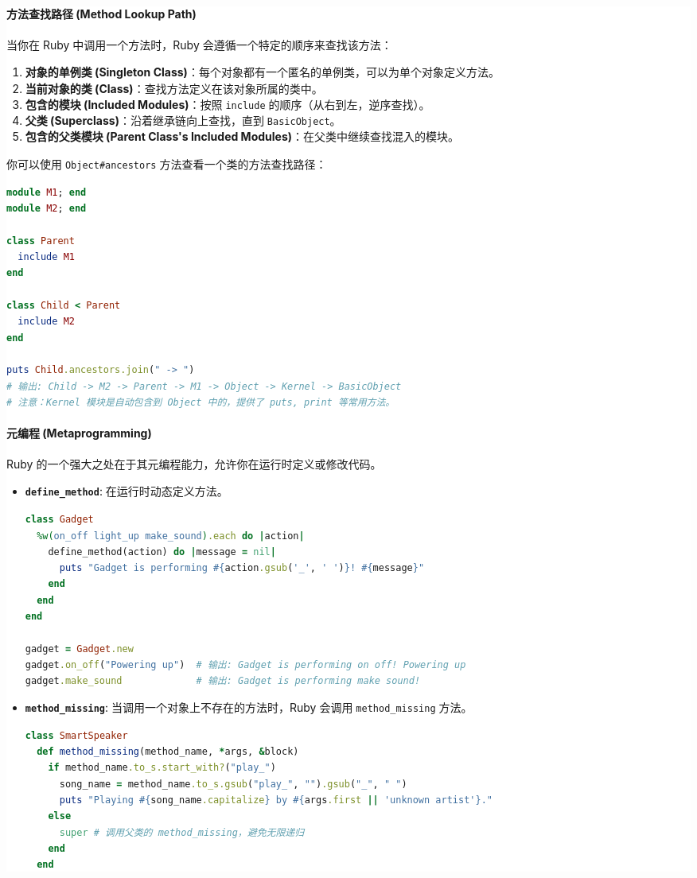 #### 方法查找路径 (Method Lookup Path)

当你在 Ruby 中调用一个方法时，Ruby 会遵循一个特定的顺序来查找该方法：

1.  **对象的单例类 (Singleton Class)**：每个对象都有一个匿名的单例类，可以为单个对象定义方法。
2.  **当前对象的类 (Class)**：查找方法定义在该对象所属的类中。
3.  **包含的模块 (Included Modules)**：按照 `include` 的顺序（从右到左，逆序查找）。
4.  **父类 (Superclass)**：沿着继承链向上查找，直到 `BasicObject`。
5.  **包含的父类模块 (Parent Class's Included Modules)**：在父类中继续查找混入的模块。

你可以使用 `Object#ancestors` 方法查看一个类的方法查找路径：

```ruby
module M1; end
module M2; end

class Parent
  include M1
end

class Child < Parent
  include M2
end

puts Child.ancestors.join(" -> ")
# 输出: Child -> M2 -> Parent -> M1 -> Object -> Kernel -> BasicObject
# 注意：Kernel 模块是自动包含到 Object 中的，提供了 puts, print 等常用方法。
```

#### 元编程 (Metaprogramming)

Ruby 的一个强大之处在于其元编程能力，允许你在运行时定义或修改代码。

  * **`define_method`**: 在运行时动态定义方法。

    ```ruby
    class Gadget
      %w(on_off light_up make_sound).each do |action|
        define_method(action) do |message = nil|
          puts "Gadget is performing #{action.gsub('_', ' ')}! #{message}"
        end
      end
    end

    gadget = Gadget.new
    gadget.on_off("Powering up")  # 输出: Gadget is performing on off! Powering up
    gadget.make_sound             # 输出: Gadget is performing make sound!
    ```

  * **`method_missing`**: 当调用一个对象上不存在的方法时，Ruby 会调用 `method_missing` 方法。

    ```ruby
    class SmartSpeaker
      def method_missing(method_name, *args, &block)
        if method_name.to_s.start_with?("play_")
          song_name = method_name.to_s.gsub("play_", "").gsub("_", " ")
          puts "Playing #{song_name.capitalize} by #{args.first || 'unknown artist'}."
        else
          super # 调用父类的 method_missing，避免无限递归
        end
      end
